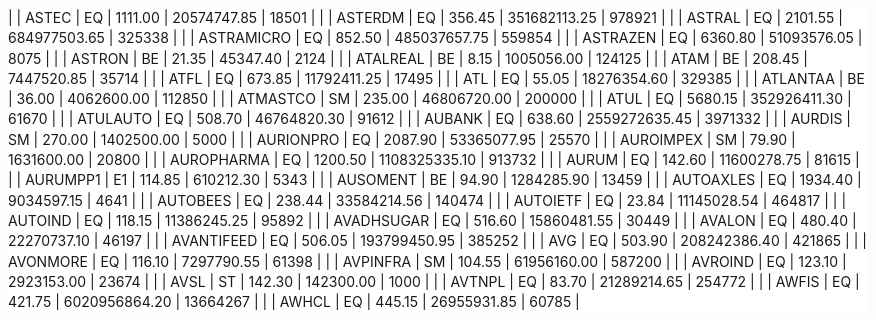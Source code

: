 |  | ASTEC | EQ | 1111.00 | 20574747.85 | 18501 |
|  | ASTERDM | EQ | 356.45 | 351682113.25 | 978921 |
|  | ASTRAL | EQ | 2101.55 | 684977503.65 | 325338 |
|  | ASTRAMICRO | EQ | 852.50 | 485037657.75 | 559854 |
|  | ASTRAZEN | EQ | 6360.80 | 51093576.05 | 8075 |
|  | ASTRON | BE | 21.35 | 45347.40 | 2124 |
|  | ATALREAL | BE | 8.15 | 1005056.00 | 124125 |
|  | ATAM | BE | 208.45 | 7447520.85 | 35714 |
|  | ATFL | EQ | 673.85 | 11792411.25 | 17495 |
|  | ATL | EQ | 55.05 | 18276354.60 | 329385 |
|  | ATLANTAA | BE | 36.00 | 4062600.00 | 112850 |
|  | ATMASTCO | SM | 235.00 | 46806720.00 | 200000 |
|  | ATUL | EQ | 5680.15 | 352926411.30 | 61670 |
|  | ATULAUTO | EQ | 508.70 | 46764820.30 | 91612 |
|  | AUBANK | EQ | 638.60 | 2559272635.45 | 3971332 |
|  | AURDIS | SM | 270.00 | 1402500.00 | 5000 |
|  | AURIONPRO | EQ | 2087.90 | 53365077.95 | 25570 |
|  | AUROIMPEX | SM | 79.90 | 1631600.00 | 20800 |
|  | AUROPHARMA | EQ | 1200.50 | 1108325335.10 | 913732 |
|  | AURUM | EQ | 142.60 | 11600278.75 | 81615 |
|  | AURUMPP1 | E1 | 114.85 | 610212.30 | 5343 |
|  | AUSOMENT | BE | 94.90 | 1284285.90 | 13459 |
|  | AUTOAXLES | EQ | 1934.40 | 9034597.15 | 4641 |
|  | AUTOBEES | EQ | 238.44 | 33584214.56 | 140474 |
|  | AUTOIETF | EQ | 23.84 | 11145028.54 | 464817 |
|  | AUTOIND | EQ | 118.15 | 11386245.25 | 95892 |
|  | AVADHSUGAR | EQ | 516.60 | 15860481.55 | 30449 |
|  | AVALON | EQ | 480.40 | 22270737.10 | 46197 |
|  | AVANTIFEED | EQ | 506.05 | 193799450.95 | 385252 |
|  | AVG | EQ | 503.90 | 208242386.40 | 421865 |
|  | AVONMORE | EQ | 116.10 | 7297790.55 | 61398 |
|  | AVPINFRA | SM | 104.55 | 61956160.00 | 587200 |
|  | AVROIND | EQ | 123.10 | 2923153.00 | 23674 |
|  | AVSL | ST | 142.30 | 142300.00 | 1000 |
|  | AVTNPL | EQ | 83.70 | 21289214.65 | 254772 |
|  | AWFIS | EQ | 421.75 | 6020956864.20 | 13664267 |
|  | AWHCL | EQ | 445.15 | 26955931.85 | 60785 |